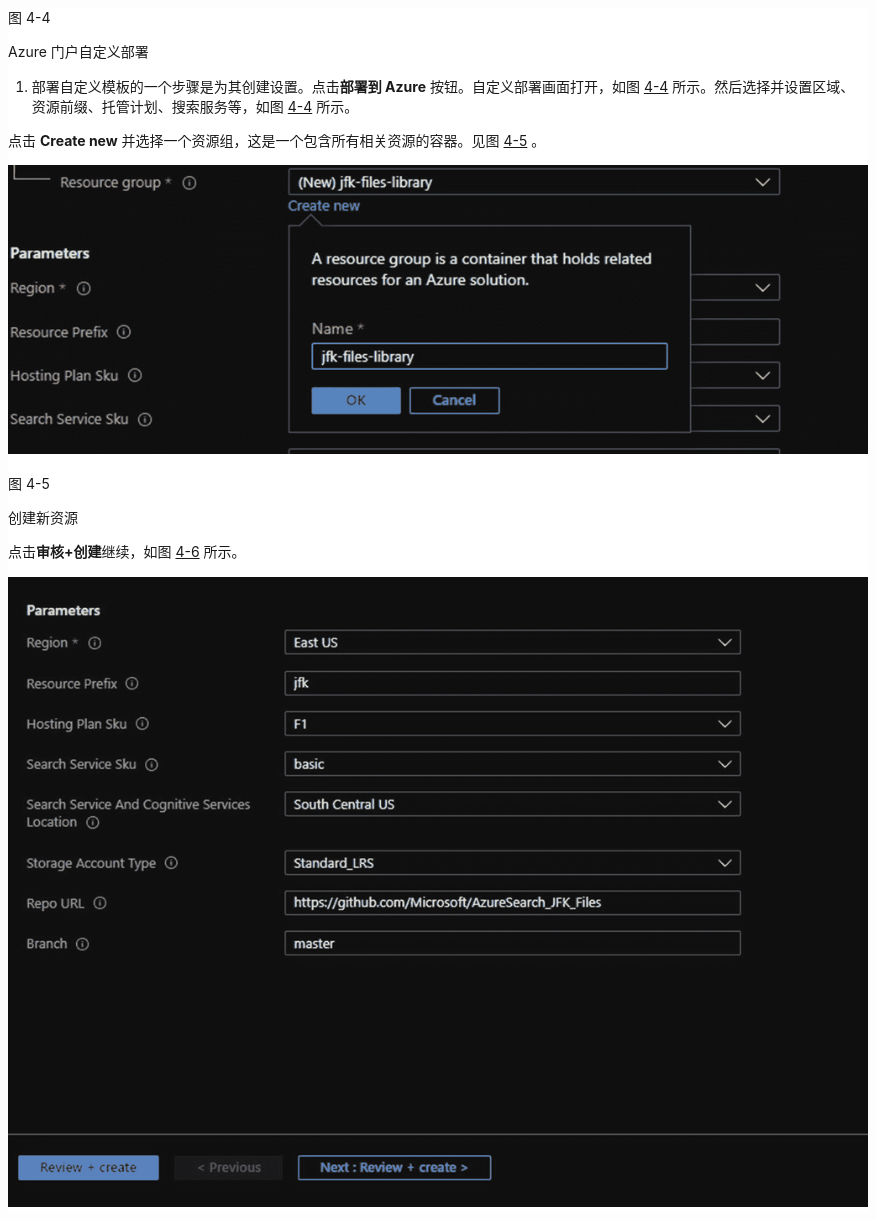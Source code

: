 图 4-4

Azure 门户自定义部署

1.  部署自定义模板的一个步骤是为其创建设置。点击**部署到 Azure** 按钮。自定义部署画面打开，如图 [4-4](#Fig4) 所示。然后选择并设置区域、资源前缀、托管计划、搜索服务等，如图 [4-4](#Fig4) 所示。

点击 **Create new** 并选择一个资源组，这是一个包含所有相关资源的容器。见图 [4-5](#Fig5) 。

![img/499686_1_En_4_Fig5_HTML.jpg](img/499686_1_En_4_Fig5_HTML.jpg)

图 4-5

创建新资源

点击**审核+创建**继续，如图 [4-6](#Fig6) 所示。

![img/499686_1_En_4_Fig6_HTML.jpg](img/499686_1_En_4_Fig6_HTML.jpg)
